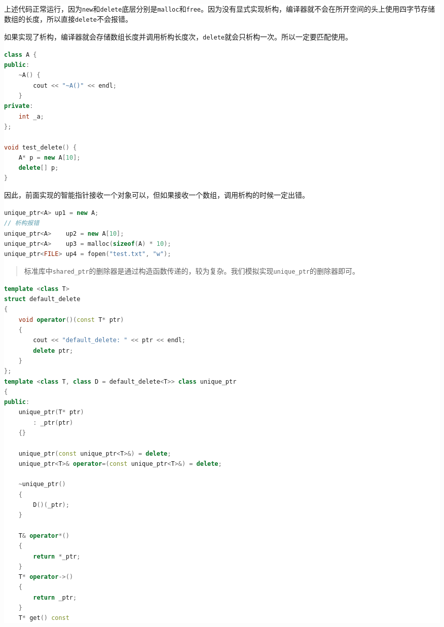 上述代码正常运行，因为`new`和`delete`底层分别是`malloc`和`free`。因为没有显式实现析构，编译器就不会在所开空间的头上使用四字节存储数组的长度，所以直接`delete`不会报错。

如果实现了析构，编译器就会存储数组长度并调用析构长度次，`delete`就会只析构一次。所以一定要匹配使用。

```cpp
class A {
public:
    ~A() {
        cout << "~A()" << endl;
    }
private:
    int _a;
};

void test_delete() {
    A* p = new A[10];
    delete[] p;
}
```

因此，前面实现的智能指针接收一个对象可以，但如果接收一个数组，调用析构的时候一定出错。

```cpp
unique_ptr<A> up1 = new A;
// 析构报错
unique_ptr<A>    up2 = new A[10];              
unique_ptr<A>    up3 = malloc(sizeof(A) * 10); 
unique_ptr<FILE> up4 = fopen("test.txt", "w"); 
```

> 标准库中`shared_ptr`的删除器是通过构造函数传递的，较为复杂。我们模拟实现`unique_ptr`的删除器即可。

```cpp
template <class T> 
struct default_delete
{
    void operator()(const T* ptr)
    {
        cout << "default_delete: " << ptr << endl;
        delete ptr;
    }
};
template <class T, class D = default_delete<T>> class unique_ptr
{
public:
    unique_ptr(T* ptr)
        : _ptr(ptr)
	{}

    unique_ptr(const unique_ptr<T>&) = delete;
    unique_ptr<T>& operator=(const unique_ptr<T>&) = delete;

    ~unique_ptr()
    {
        D()(_ptr);
    }

    T& operator*()
    {
        return *_ptr;
    }
    T* operator->()
    {
        return _ptr;
    }
    T* get() const
```